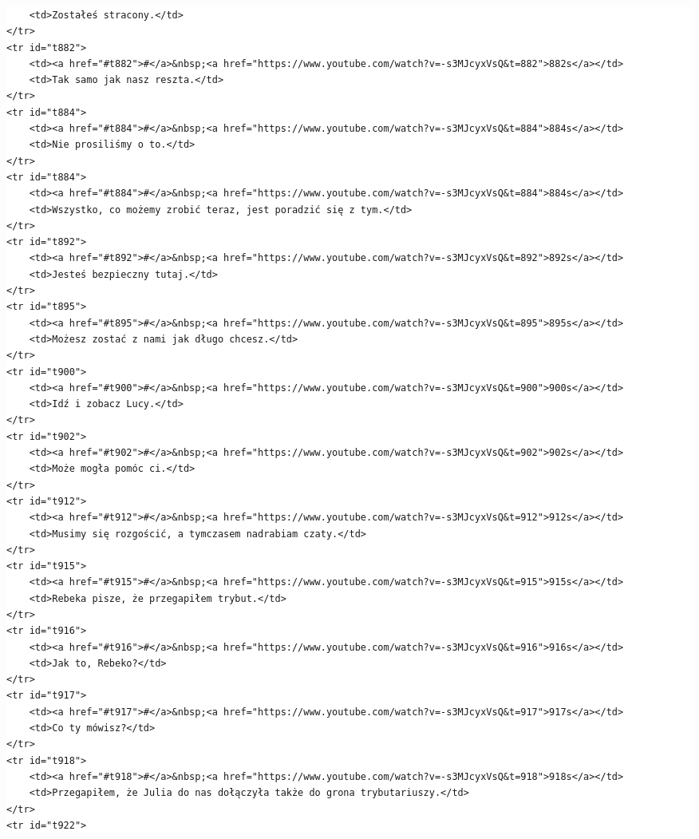         <td>Zostałeś stracony.</td>
    </tr>
    <tr id="t882">
        <td><a href="#t882">#</a>&nbsp;<a href="https://www.youtube.com/watch?v=-s3MJcyxVsQ&t=882">882s</a></td>
        <td>Tak samo jak nasz reszta.</td>
    </tr>
    <tr id="t884">
        <td><a href="#t884">#</a>&nbsp;<a href="https://www.youtube.com/watch?v=-s3MJcyxVsQ&t=884">884s</a></td>
        <td>Nie prosiliśmy o to.</td>
    </tr>
    <tr id="t884">
        <td><a href="#t884">#</a>&nbsp;<a href="https://www.youtube.com/watch?v=-s3MJcyxVsQ&t=884">884s</a></td>
        <td>Wszystko, co możemy zrobić teraz, jest poradzić się z tym.</td>
    </tr>
    <tr id="t892">
        <td><a href="#t892">#</a>&nbsp;<a href="https://www.youtube.com/watch?v=-s3MJcyxVsQ&t=892">892s</a></td>
        <td>Jesteś bezpieczny tutaj.</td>
    </tr>
    <tr id="t895">
        <td><a href="#t895">#</a>&nbsp;<a href="https://www.youtube.com/watch?v=-s3MJcyxVsQ&t=895">895s</a></td>
        <td>Możesz zostać z nami jak długo chcesz.</td>
    </tr>
    <tr id="t900">
        <td><a href="#t900">#</a>&nbsp;<a href="https://www.youtube.com/watch?v=-s3MJcyxVsQ&t=900">900s</a></td>
        <td>Idź i zobacz Lucy.</td>
    </tr>
    <tr id="t902">
        <td><a href="#t902">#</a>&nbsp;<a href="https://www.youtube.com/watch?v=-s3MJcyxVsQ&t=902">902s</a></td>
        <td>Może mogła pomóc ci.</td>
    </tr>
    <tr id="t912">
        <td><a href="#t912">#</a>&nbsp;<a href="https://www.youtube.com/watch?v=-s3MJcyxVsQ&t=912">912s</a></td>
        <td>Musimy się rozgościć, a tymczasem nadrabiam czaty.</td>
    </tr>
    <tr id="t915">
        <td><a href="#t915">#</a>&nbsp;<a href="https://www.youtube.com/watch?v=-s3MJcyxVsQ&t=915">915s</a></td>
        <td>Rebeka pisze, że przegapiłem trybut.</td>
    </tr>
    <tr id="t916">
        <td><a href="#t916">#</a>&nbsp;<a href="https://www.youtube.com/watch?v=-s3MJcyxVsQ&t=916">916s</a></td>
        <td>Jak to, Rebeko?</td>
    </tr>
    <tr id="t917">
        <td><a href="#t917">#</a>&nbsp;<a href="https://www.youtube.com/watch?v=-s3MJcyxVsQ&t=917">917s</a></td>
        <td>Co ty mówisz?</td>
    </tr>
    <tr id="t918">
        <td><a href="#t918">#</a>&nbsp;<a href="https://www.youtube.com/watch?v=-s3MJcyxVsQ&t=918">918s</a></td>
        <td>Przegapiłem, że Julia do nas dołączyła także do grona trybutariuszy.</td>
    </tr>
    <tr id="t922">